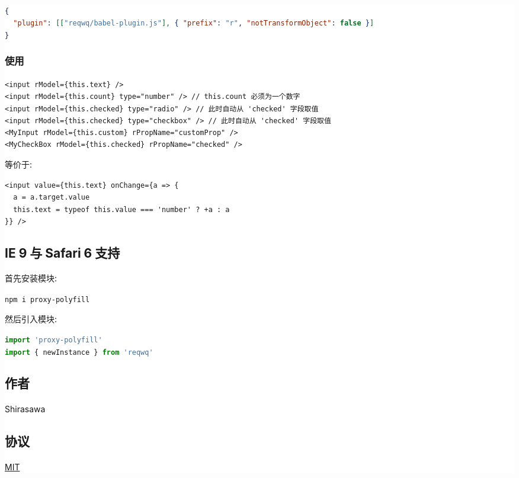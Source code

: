 ```json
{
  "plugin": [["reqwq/babel-plugin.js"], { "prefix": "r", "notTransformObject": false }]
}
```

### 使用

```tsx
<input rModel={this.text} />
<input rModel={this.count} type="number" /> // this.count 必须为一个数字
<input rModel={this.checked} type="radio" /> // 此时自动从 'checked' 字段取值
<input rModel={this.checked} type="checkbox" /> // 此时自动从 'checked' 字段取值
<MyInput rModel={this.custom} rPropName="customProp" />
<MyCheckBox rModel={this.checked} rPropName="checked" />
```

等价于:

```tsx
<input value={this.text} onChange={a => {
  a = a.target.value
  this.text = typeof this.value === 'number' ? +a : a
}} />
```

## IE 9 与 Safari 6 支持

首先安装模块:

```bash
npm i proxy-polyfill
```

然后引入模块:

```ts
import 'proxy-polyfill'
import { newInstance } from 'reqwq'
```

## 作者

Shirasawa

## 协议

[MIT](./LICENSE)
